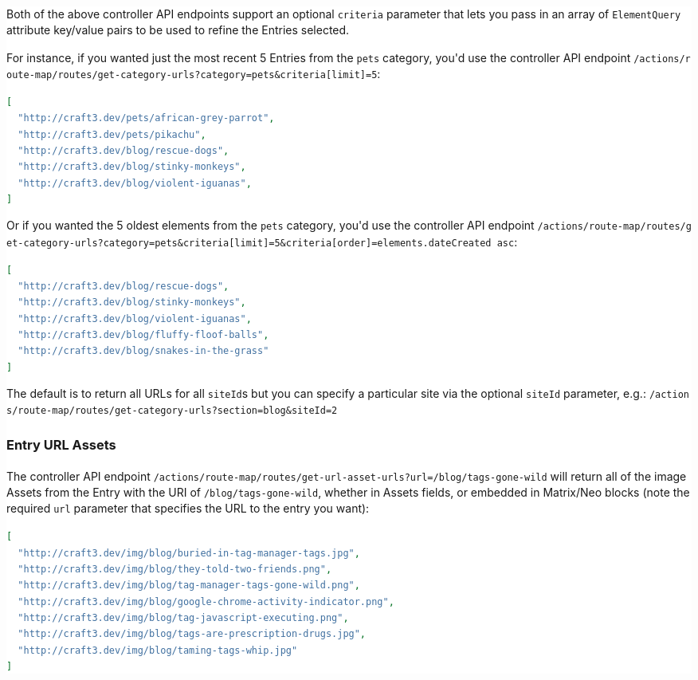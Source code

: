 Both of the above controller API endpoints support an optional `criteria` parameter that lets you pass in an array of `ElementQuery` attribute key/value pairs to be used to refine the Entries selected.

For instance, if you wanted just the most recent 5 Entries from the `pets` category, you'd use the controller API endpoint `/actions/route-map/routes/get-category-urls?category=pets&criteria[limit]=5`:

```json
[
  "http://craft3.dev/pets/african-grey-parrot",
  "http://craft3.dev/pets/pikachu",
  "http://craft3.dev/blog/rescue-dogs",
  "http://craft3.dev/blog/stinky-monkeys",
  "http://craft3.dev/blog/violent-iguanas",
]
```

Or if you wanted the 5 oldest elements from the `pets` category, you'd use the controller API endpoint `/actions/route-map/routes/get-category-urls?category=pets&criteria[limit]=5&criteria[order]=elements.dateCreated asc`:

```json
[
  "http://craft3.dev/blog/rescue-dogs",
  "http://craft3.dev/blog/stinky-monkeys",
  "http://craft3.dev/blog/violent-iguanas",
  "http://craft3.dev/blog/fluffy-floof-balls",
  "http://craft3.dev/blog/snakes-in-the-grass"
]
```

The default is to return all URLs for all `siteId`s but you can specify a particular site via the optional `siteId` parameter, e.g.: `/actions/route-map/routes/get-category-urls?section=blog&siteId=2`

### Entry URL Assets

The controller API endpoint `/actions/route-map/routes/get-url-asset-urls?url=/blog/tags-gone-wild` will return all of the image Assets from the Entry with the URI of `/blog/tags-gone-wild`, whether in Assets fields, or embedded in Matrix/Neo blocks (note the required `url` parameter that specifies the URL to the entry you want):

```json
[
  "http://craft3.dev/img/blog/buried-in-tag-manager-tags.jpg",
  "http://craft3.dev/img/blog/they-told-two-friends.png",
  "http://craft3.dev/img/blog/tag-manager-tags-gone-wild.png",
  "http://craft3.dev/img/blog/google-chrome-activity-indicator.png",
  "http://craft3.dev/img/blog/tag-javascript-executing.png",
  "http://craft3.dev/img/blog/tags-are-prescription-drugs.jpg",
  "http://craft3.dev/img/blog/taming-tags-whip.jpg"
]

```
